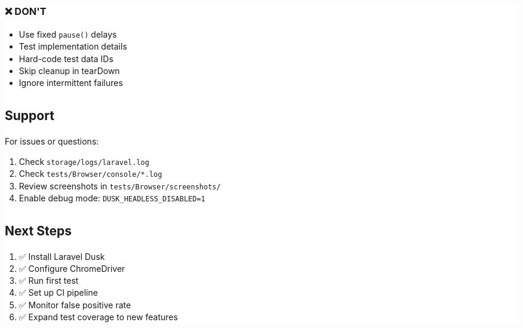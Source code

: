 ### ❌ DON'T
- Use fixed `pause()` delays
- Test implementation details
- Hard-code test data IDs
- Skip cleanup in tearDown
- Ignore intermittent failures

## Support

For issues or questions:
1. Check `storage/logs/laravel.log`
2. Check `tests/Browser/console/*.log`
3. Review screenshots in `tests/Browser/screenshots/`
4. Enable debug mode: `DUSK_HEADLESS_DISABLED=1`

## Next Steps

1. ✅ Install Laravel Dusk
2. ✅ Configure ChromeDriver
3. ✅ Run first test
4. ✅ Set up CI pipeline
5. ✅ Monitor false positive rate
6. ✅ Expand test coverage to new features
